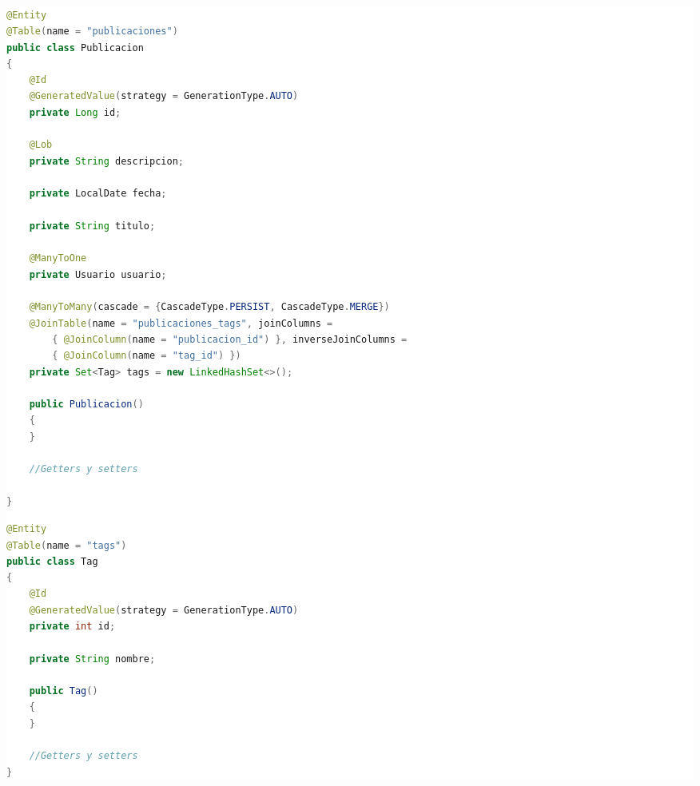 ```java
@Entity
@Table(name = "publicaciones")
public class Publicacion 
{
	@Id
	@GeneratedValue(strategy = GenerationType.AUTO)
	private Long id;

	@Lob
	private String descripcion;

	private LocalDate fecha;

	private String titulo;
	
	@ManyToOne
	private Usuario usuario;
	
	@ManyToMany(cascade = {CascadeType.PERSIST, CascadeType.MERGE})
	@JoinTable(name = "publicaciones_tags", joinColumns =
		{ @JoinColumn(name = "publicacion_id") }, inverseJoinColumns =
		{ @JoinColumn(name = "tag_id") })
	private Set<Tag> tags = new LinkedHashSet<>();

	public Publicacion()
	{
	}

	//Getters y setters
	
}
```



```java
@Entity
@Table(name = "tags")
public class Tag
{
	@Id
	@GeneratedValue(strategy = GenerationType.AUTO)
	private int id;

	private String nombre;

	public Tag()
	{
	}

	//Getters y setters
}
```
